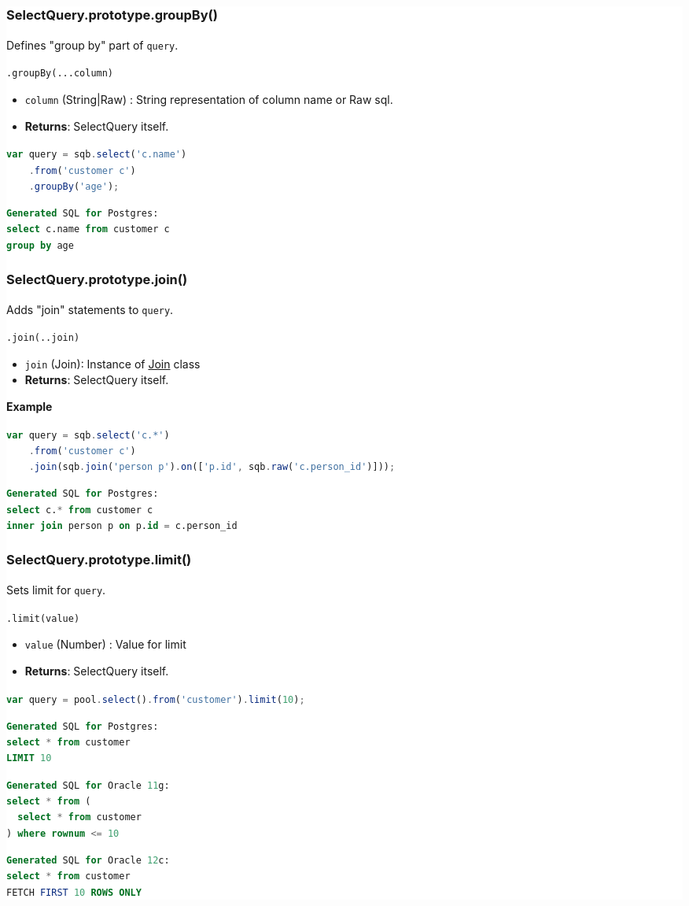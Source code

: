### SelectQuery.prototype.groupBy() 
Defines "group by" part of `query`.

`.groupBy(...column)`

- `column` (String|Raw) : String representation of column name or Raw sql.

- **Returns**: SelectQuery itself.

```js
var query = sqb.select('c.name')
    .from('customer c')
    .groupBy('age');
```
```sql
Generated SQL for Postgres:
select c.name from customer c
group by age
```


### SelectQuery.prototype.join() 
Adds "join" statements to `query`.

`.join(..join)`

- `join` (Join): Instance of [Join](Join.md) class
- **Returns**: SelectQuery itself.

**Example**

```js
var query = sqb.select('c.*')
    .from('customer c')
    .join(sqb.join('person p').on(['p.id', sqb.raw('c.person_id')]));
```
```sql
Generated SQL for Postgres:
select c.* from customer c
inner join person p on p.id = c.person_id
```
    
### SelectQuery.prototype.limit() 
Sets limit for `query`.

`.limit(value)`

- `value` (Number) : Value for limit

- **Returns**: SelectQuery itself.

```js
var query = pool.select().from('customer').limit(10);
```
```sql
Generated SQL for Postgres:
select * from customer
LIMIT 10
```
```sql
Generated SQL for Oracle 11g:
select * from (
  select * from customer
) where rownum <= 10
```
```sql
Generated SQL for Oracle 12c:
select * from customer
FETCH FIRST 10 ROWS ONLY
```
